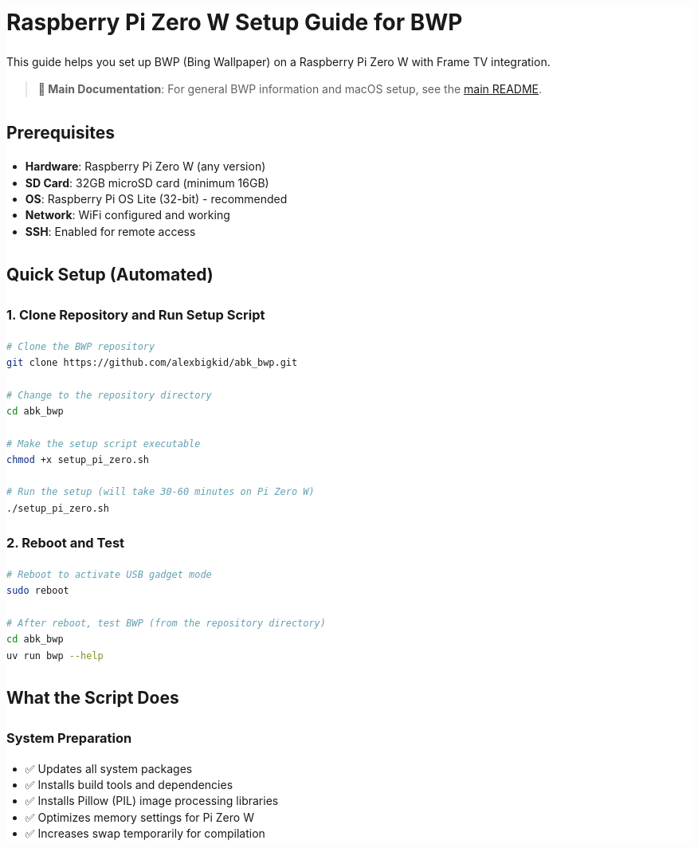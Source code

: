 # Raspberry Pi Zero W Setup Guide for BWP

This guide helps you set up BWP (Bing Wallpaper) on a Raspberry Pi Zero W with Frame TV integration.

> **📖 Main Documentation**: For general BWP information and macOS setup, see the [main README](../README.md).

## Prerequisites

- **Hardware**: Raspberry Pi Zero W (any version)
- **SD Card**: 32GB microSD card (minimum 16GB)
- **OS**: Raspberry Pi OS Lite (32-bit) - recommended
- **Network**: WiFi configured and working
- **SSH**: Enabled for remote access

## Quick Setup (Automated)

### 1. Clone Repository and Run Setup Script

```bash
# Clone the BWP repository
git clone https://github.com/alexbigkid/abk_bwp.git

# Change to the repository directory
cd abk_bwp

# Make the setup script executable
chmod +x setup_pi_zero.sh

# Run the setup (will take 30-60 minutes on Pi Zero W)
./setup_pi_zero.sh
```

### 2. Reboot and Test

```bash
# Reboot to activate USB gadget mode
sudo reboot

# After reboot, test BWP (from the repository directory)
cd abk_bwp
uv run bwp --help
```

## What the Script Does

### System Preparation
- ✅ Updates all system packages
- ✅ Installs build tools and dependencies
- ✅ Installs Pillow (PIL) image processing libraries
- ✅ Optimizes memory settings for Pi Zero W
- ✅ Increases swap temporarily for compilation
